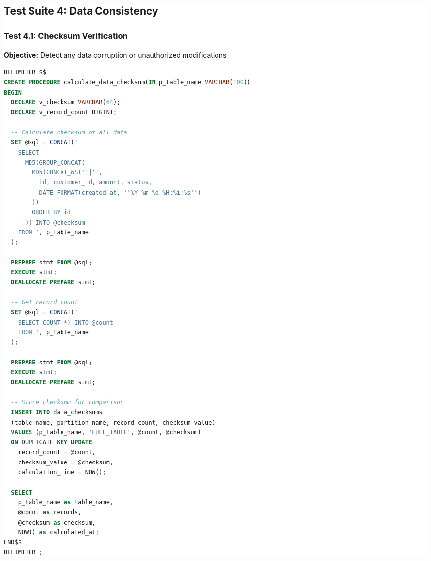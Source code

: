 
## Test Suite 4: Data Consistency

### Test 4.1: Checksum Verification

**Objective:** Detect any data corruption or unauthorized modifications

```sql
DELIMITER $$
CREATE PROCEDURE calculate_data_checksum(IN p_table_name VARCHAR(100))
BEGIN
  DECLARE v_checksum VARCHAR(64);
  DECLARE v_record_count BIGINT;
  
  -- Calculate checksum of all data
  SET @sql = CONCAT('
    SELECT 
      MD5(GROUP_CONCAT(
        MD5(CONCAT_WS(''|'', 
          id, customer_id, amount, status, 
          DATE_FORMAT(created_at, ''%Y-%m-%d %H:%i:%s'')
        ))
        ORDER BY id
      )) INTO @checksum
    FROM ', p_table_name
  );
  
  PREPARE stmt FROM @sql;
  EXECUTE stmt;
  DEALLOCATE PREPARE stmt;
  
  -- Get record count
  SET @sql = CONCAT('
    SELECT COUNT(*) INTO @count
    FROM ', p_table_name
  );
  
  PREPARE stmt FROM @sql;
  EXECUTE stmt;
  DEALLOCATE PREPARE stmt;
  
  -- Store checksum for comparison
  INSERT INTO data_checksums 
  (table_name, partition_name, record_count, checksum_value)
  VALUES (p_table_name, 'FULL_TABLE', @count, @checksum)
  ON DUPLICATE KEY UPDATE
    record_count = @count,
    checksum_value = @checksum,
    calculation_time = NOW();
  
  SELECT 
    p_table_name as table_name,
    @count as records,
    @checksum as checksum,
    NOW() as calculated_at;
END$$
DELIMITER ;
```
